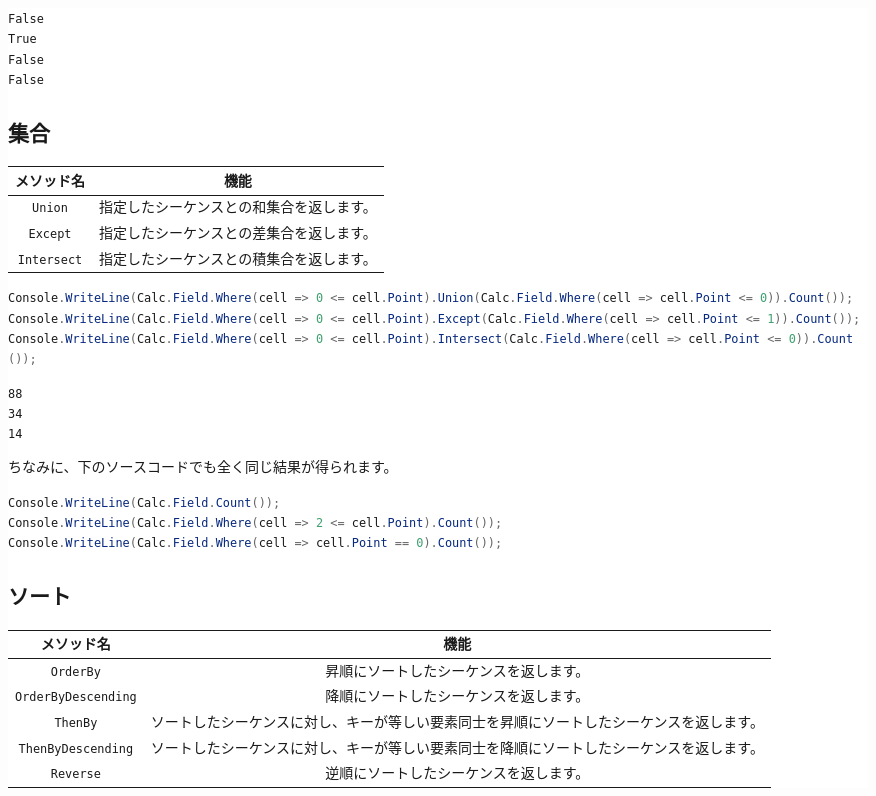 ```実行結果
False
True
False
False
```

## 集合

|メソッド名|機能|
|:-:|:-:|
|`Union`|指定したシーケンスとの和集合を返します。|
|`Except`|指定したシーケンスとの差集合を返します。|
|`Intersect`|指定したシーケンスとの積集合を返します。|

```cs
Console.WriteLine(Calc.Field.Where(cell => 0 <= cell.Point).Union(Calc.Field.Where(cell => cell.Point <= 0)).Count());
Console.WriteLine(Calc.Field.Where(cell => 0 <= cell.Point).Except(Calc.Field.Where(cell => cell.Point <= 1)).Count());
Console.WriteLine(Calc.Field.Where(cell => 0 <= cell.Point).Intersect(Calc.Field.Where(cell => cell.Point <= 0)).Count());
```

```実行結果
88
34
14
```

ちなみに、下のソースコードでも全く同じ結果が得られます。

```cs
Console.WriteLine(Calc.Field.Count());
Console.WriteLine(Calc.Field.Where(cell => 2 <= cell.Point).Count());
Console.WriteLine(Calc.Field.Where(cell => cell.Point == 0).Count());
```

## ソート

|メソッド名|機能|
|:-:|:-:|
|`OrderBy`|昇順にソートしたシーケンスを返します。|
|`OrderByDescending`|降順にソートしたシーケンスを返します。|
|`ThenBy`|ソートしたシーケンスに対し、キーが等しい要素同士を昇順にソートしたシーケンスを返します。|
|`ThenByDescending`|ソートしたシーケンスに対し、キーが等しい要素同士を降順にソートしたシーケンスを返します。|
|`Reverse`|逆順にソートしたシーケンスを返します。|
